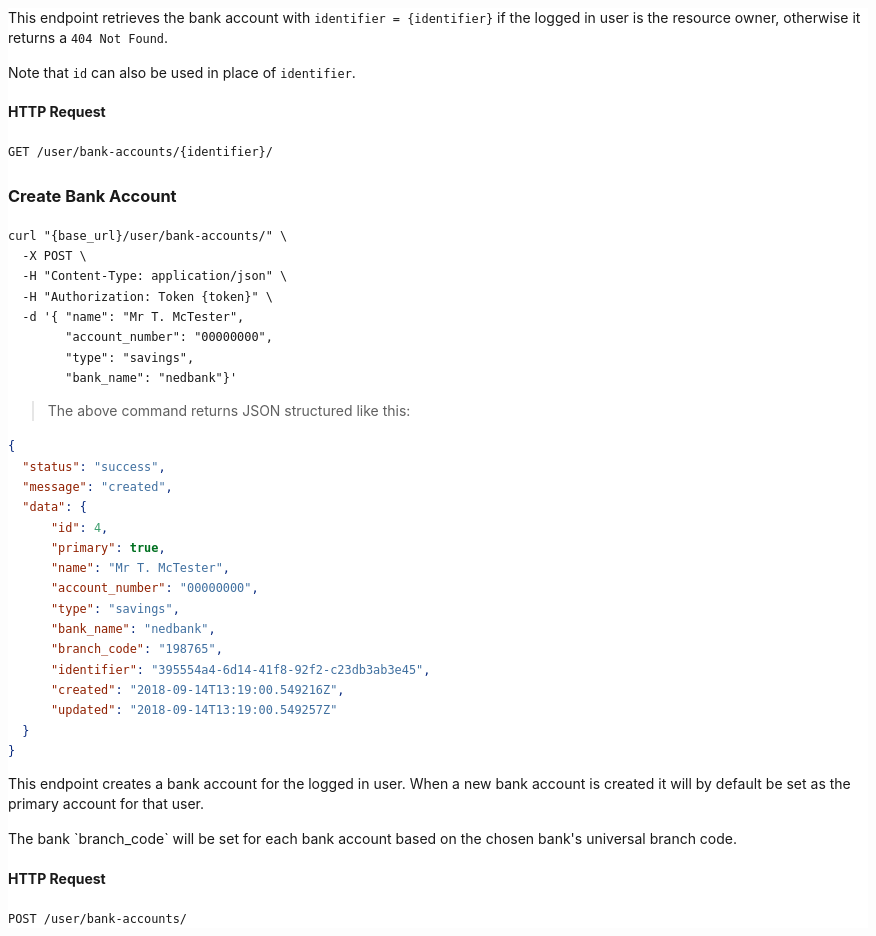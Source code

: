 This endpoint retrieves the bank account with `identifier = {identifier}` if the logged in user is the resource owner, otherwise it returns a `404 Not Found`.

Note that `id` can also be used in place of `identifier`.

#### HTTP Request

`GET /user/bank-accounts/{identifier}/`


### Create Bank Account

```shell
curl "{base_url}/user/bank-accounts/" \
  -X POST \
  -H "Content-Type: application/json" \
  -H "Authorization: Token {token}" \
  -d '{ "name": "Mr T. McTester",
        "account_number": "00000000",
        "type": "savings",
        "bank_name": "nedbank"}'
```

> The above command returns JSON structured like this:

```json
{
  "status": "success",
  "message": "created",
  "data": {
      "id": 4,
      "primary": true,
      "name": "Mr T. McTester",
      "account_number": "00000000",
      "type": "savings",
      "bank_name": "nedbank",
      "branch_code": "198765",
      "identifier": "395554a4-6d14-41f8-92f2-c23db3ab3e45",
      "created": "2018-09-14T13:19:00.549216Z",
      "updated": "2018-09-14T13:19:00.549257Z"
  }
}
```

This endpoint creates a bank account for the logged in user. When a new bank account is created it will by default be set as the primary account for that user.

<aside class="notice">
The bank `branch_code` will be set for each bank account based on the chosen bank's universal branch code.
</aside>

#### HTTP Request

`POST /user/bank-accounts/`
